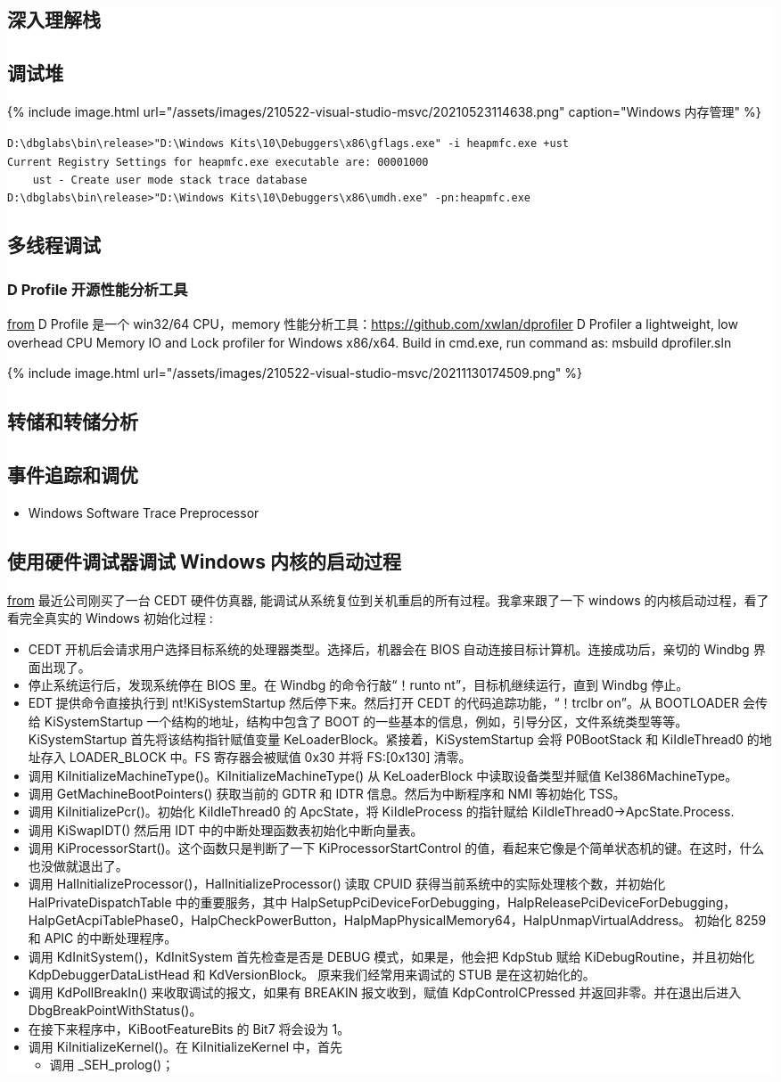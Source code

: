 
## 深入理解栈


## 调试堆

{% include image.html url="/assets/images/210522-visual-studio-msvc/20210523114638.png" caption="Windows 内存管理" %}

```
D:\dbglabs\bin\release>"D:\Windows Kits\10\Debuggers\x86\gflags.exe" -i heapmfc.exe +ust
Current Registry Settings for heapmfc.exe executable are: 00001000
    ust - Create user mode stack trace database
D:\dbglabs\bin\release>"D:\Windows Kits\10\Debuggers\x86\umdh.exe" -pn:heapmfc.exe
```


## 多线程调试


### D Profile 开源性能分析工具

[from](https://bbs.pediy.com/thread-195774.htm)
D Profile 是一个 win32/64 CPU，memory 性能分析工具：<https://github.com/xwlan/dprofiler>
D Profiler a lightweight, low overhead CPU Memory IO and Lock profiler for Windows x86/x64.
Build in cmd.exe, run command as: msbuild dprofiler.sln

{% include image.html url="/assets/images/210522-visual-studio-msvc/20211130174509.png" %}


## 转储和转储分析


## 事件追踪和调优

* Windows Software Trace Preprocessor


## 使用硬件调试器调试 Windows 内核的启动过程

[from](http://advdbg.org/blogs/advdbg_system/archive/2012/10/05/5427.aspx)
最近公司刚买了一台 CEDT 硬件仿真器,  能调试从系统复位到关机重启的所有过程。我拿来跟了一下 windows 的内核启动过程，看了看完全真实的 Windows 初始化过程 :

* CEDT 开机后会请求用户选择目标系统的处理器类型。选择后，机器会在 BIOS 自动连接目标计算机。连接成功后，亲切的 Windbg 界面出现了。
* 停止系统运行后，发现系统停在 BIOS 里。在 Windbg 的命令行敲“！runto nt”，目标机继续运行，直到 Windbg 停止。
* EDT 提供命令直接执行到 nt!KiSystemStartup 然后停下来。然后打开 CEDT 的代码追踪功能，“！trclbr on”。从 BOOTLOADER 会传给 KiSystemStartup 一个结构的地址，结构中包含了 BOOT 的一些基本的信息，例如，引导分区，文件系统类型等等。KiSystemStartup 首先将该结构指针赋值变量 KeLoaderBlock。紧接着，KiSystemStartup 会将 P0BootStack 和 KiIdleThread0 的地址存入 LOADER_BLOCK 中。FS 寄存器会被赋值 0x30 并将 FS:[0x130] 清零。
* 调用 KiInitializeMachineType()。KiInitializeMachineType() 从 KeLoaderBlock 中读取设备类型并赋值 KeI386MachineType。
* 调用 GetMachineBootPointers() 获取当前的 GDTR 和 IDTR 信息。然后为中断程序和 NMI 等初始化 TSS。
* 调用 KiInitializePcr()。初始化 KiIdleThread0 的 ApcState，将 KiIdleProcess 的指针赋给 KiIdleThread0->ApcState.Process.
* 调用 KiSwapIDT() 然后用 IDT 中的中断处理函数表初始化中断向量表。
* 调用 KiProcessorStart()。这个函数只是判断了一下 KiProcessorStartControl 的值，看起来它像是个简单状态机的键。在这时，什么也没做就退出了。
* 调用 HalInitializeProcessor()，HalInitializeProcessor() 读取 CPUID 获得当前系统中的实际处理核个数，并初始化 HalPrivateDispatchTable 中的重要服务，其中 HalpSetupPciDeviceForDebugging，HalpReleasePciDeviceForDebugging，HalpGetAcpiTablePhase0，HalpCheckPowerButton，HalpMapPhysicalMemory64，HalpUnmapVirtualAddress。 初始化 8259 和 APIC 的中断处理程序。
* 调用 KdInitSystem()，KdInitSystem 首先检查是否是 DEBUG 模式，如果是，他会把 KdpStub 赋给 KiDebugRoutine，并且初始化 KdpDebuggerDataListHead 和 KdVersionBlock。 原来我们经常用来调试的 STUB 是在这初始化的。
* 调用 KdPollBreakIn() 来收取调试的报文，如果有 BREAKIN 报文收到，赋值 KdpControlCPressed 并返回非零。并在退出后进入 DbgBreakPointWithStatus()。
* 在接下来程序中，KiBootFeatureBits 的 Bit7 将会设为 1。
* 调用 KiInitializeKernel()。在 KiInitializeKernel 中，首先
    * 调用 _SEH_prolog()；